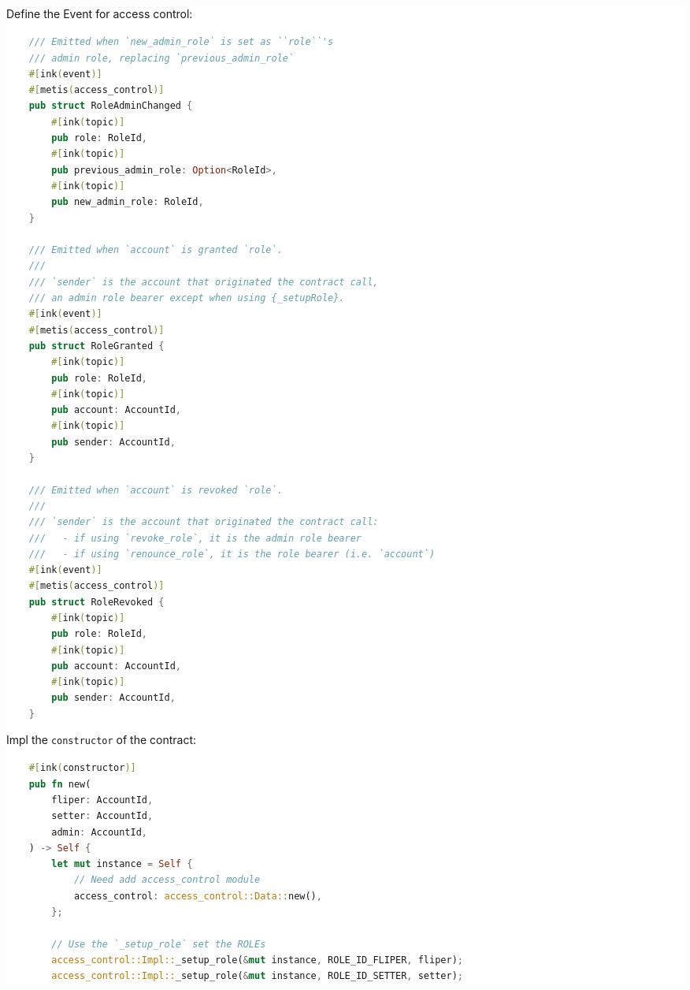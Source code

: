 Define the Event for access control:

```rust
    /// Emitted when `new_admin_role` is set as ``role``'s
    /// admin role, replacing `previous_admin_role`
    #[ink(event)]
    #[metis(access_control)]
    pub struct RoleAdminChanged {
        #[ink(topic)]
        pub role: RoleId,
        #[ink(topic)]
        pub previous_admin_role: Option<RoleId>,
        #[ink(topic)]
        pub new_admin_role: RoleId,
    }

    /// Emitted when `account` is granted `role`.
    ///
    /// `sender` is the account that originated the contract call,
    /// an admin role bearer except when using {_setupRole}.
    #[ink(event)]
    #[metis(access_control)]
    pub struct RoleGranted {
        #[ink(topic)]
        pub role: RoleId,
        #[ink(topic)]
        pub account: AccountId,
        #[ink(topic)]
        pub sender: AccountId,
    }

    /// Emitted when `account` is revoked `role`.
    ///
    /// `sender` is the account that originated the contract call:
    ///   - if using `revoke_role`, it is the admin role bearer
    ///   - if using `renounce_role`, it is the role bearer (i.e. `account`)
    #[ink(event)]
    #[metis(access_control)]
    pub struct RoleRevoked {
        #[ink(topic)]
        pub role: RoleId,
        #[ink(topic)]
        pub account: AccountId,
        #[ink(topic)]
        pub sender: AccountId,
    }
```

Impl the `constructor` of the contract:

```rust
    #[ink(constructor)]
    pub fn new(
        fliper: AccountId,
        setter: AccountId,
        admin: AccountId,
    ) -> Self {
        let mut instance = Self {
            // Need add access_control module
            access_control: access_control::Data::new(),
        };

        // Use the `_setup_role` set the ROLEs
        access_control::Impl::_setup_role(&mut instance, ROLE_ID_FLIPER, fliper);
        access_control::Impl::_setup_role(&mut instance, ROLE_ID_SETTER, setter);
```